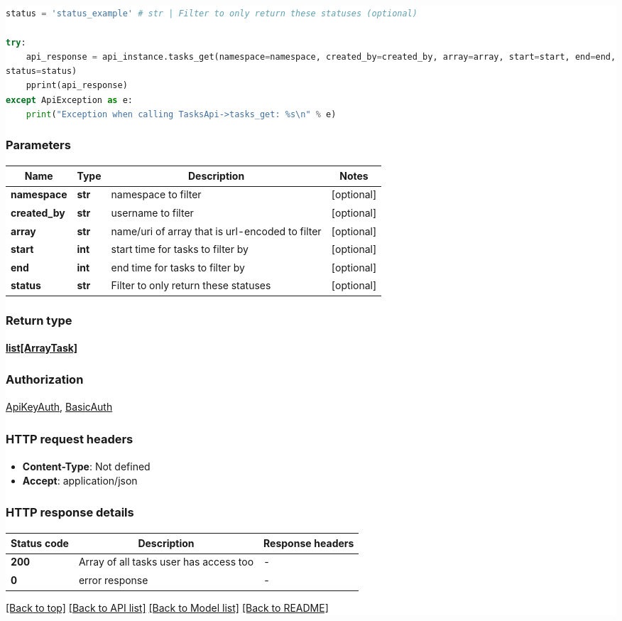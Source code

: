 ```python
status = 'status_example' # str | Filter to only return these statuses (optional)

try:
    api_response = api_instance.tasks_get(namespace=namespace, created_by=created_by, array=array, start=start, end=end, status=status)
    pprint(api_response)
except ApiException as e:
    print("Exception when calling TasksApi->tasks_get: %s\n" % e)
```

### Parameters

Name | Type | Description  | Notes
------------- | ------------- | ------------- | -------------
 **namespace** | **str**| namespace to filter | [optional] 
 **created_by** | **str**| username to filter | [optional] 
 **array** | **str**| name/uri of array that is url-encoded to filter | [optional] 
 **start** | **int**| start time for tasks to filter by | [optional] 
 **end** | **int**| end time for tasks to filter by | [optional] 
 **status** | **str**| Filter to only return these statuses | [optional] 

### Return type

[**list[ArrayTask]**](ArrayTask.md)

### Authorization

[ApiKeyAuth](../README.md#ApiKeyAuth), [BasicAuth](../README.md#BasicAuth)

### HTTP request headers

 - **Content-Type**: Not defined
 - **Accept**: application/json

### HTTP response details
| Status code | Description | Response headers |
|-------------|-------------|------------------|
**200** | Array of all tasks user has access too |  -  |
**0** | error response |  -  |

[[Back to top]](#) [[Back to API list]](../README.md#documentation-for-api-endpoints) [[Back to Model list]](../README.md#documentation-for-models) [[Back to README]](../README.md)

